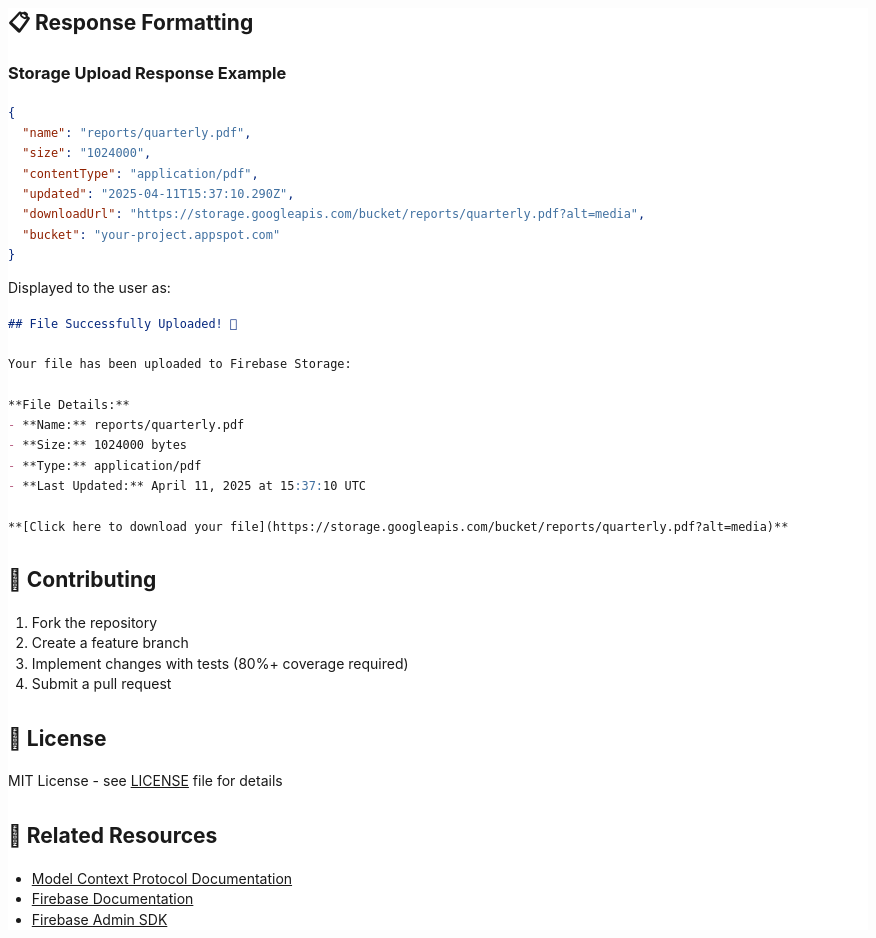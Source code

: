 ## 📋 Response Formatting

### Storage Upload Response Example

```json
{
  "name": "reports/quarterly.pdf",
  "size": "1024000",
  "contentType": "application/pdf",
  "updated": "2025-04-11T15:37:10.290Z",
  "downloadUrl": "https://storage.googleapis.com/bucket/reports/quarterly.pdf?alt=media",
  "bucket": "your-project.appspot.com"
}
```

Displayed to the user as:

```markdown
## File Successfully Uploaded! 📁

Your file has been uploaded to Firebase Storage:

**File Details:**
- **Name:** reports/quarterly.pdf
- **Size:** 1024000 bytes
- **Type:** application/pdf
- **Last Updated:** April 11, 2025 at 15:37:10 UTC

**[Click here to download your file](https://storage.googleapis.com/bucket/reports/quarterly.pdf?alt=media)**
```

## 🤝 Contributing

1. Fork the repository
2. Create a feature branch
3. Implement changes with tests (80%+ coverage required)
4. Submit a pull request

## 📄 License

MIT License - see [LICENSE](LICENSE) file for details

## 🔗 Related Resources

- [Model Context Protocol Documentation](https://github.com/modelcontextprotocol)
- [Firebase Documentation](https://firebase.google.com/docs)
- [Firebase Admin SDK](https://firebase.google.com/docs/admin/setup)
